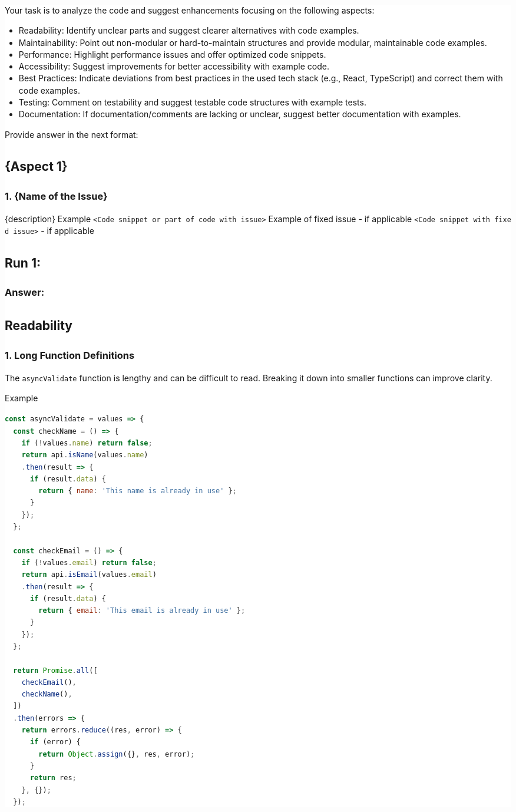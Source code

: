 
Your task is to analyze the code and suggest enhancements focusing on the following aspects:
- Readability: Identify unclear parts and suggest clearer alternatives with code examples.
- Maintainability: Point out non-modular or hard-to-maintain structures and provide modular, maintainable code examples.
- Performance: Highlight performance issues and offer optimized code snippets.
- Accessibility: Suggest improvements for better accessibility with example code.
- Best Practices: Indicate deviations from best practices in the used tech stack (e.g., React, TypeScript) and correct them with code examples.
- Testing: Comment on testability and suggest testable code structures with example tests.
- Documentation: If documentation/comments are lacking or unclear, suggest better documentation with examples.

Provide answer in the next format:
## {Aspect 1}
### 1. {Name of the Issue}
{description}
Example
```<Code snippet or part of code with issue>```
Example of fixed issue - if applicable
```<Code snippet with fixed issue>``` - if applicable
## Run 1:
### Answer:
## Readability
### 1. Long Function Definitions
The `asyncValidate` function is lengthy and can be difficult to read. Breaking it down into smaller functions can improve clarity.

Example
```js
const asyncValidate = values => {
  const checkName = () => {
    if (!values.name) return false;
    return api.isName(values.name)
    .then(result => {
      if (result.data) {
        return { name: 'This name is already in use' };
      }
    });
  };

  const checkEmail = () => {
    if (!values.email) return false;
    return api.isEmail(values.email)
    .then(result => {
      if (result.data) {
        return { email: 'This email is already in use' };
      }
    });
  };

  return Promise.all([
    checkEmail(),
    checkName(),
  ])
  .then(errors => {
    return errors.reduce((res, error) => {
      if (error) {
        return Object.assign({}, res, error);
      }
      return res;
    }, {});
  });
```